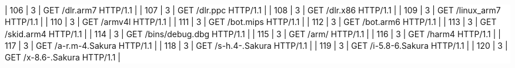 | 106 |                     3 | GET /dlr.arm7 HTTP/1.1                                                                                                                                                                                                                                                                                                                                        |
| 107 |                     3 | GET /dlr.ppc HTTP/1.1                                                                                                                                                                                                                                                                                                                                         |
| 108 |                     3 | GET /dlr.x86 HTTP/1.1                                                                                                                                                                                                                                                                                                                                         |
| 109 |                     3 | GET /linux_arm7 HTTP/1.1                                                                                                                                                                                                                                                                                                                                      |
| 110 |                     3 | GET /armv4l HTTP/1.1                                                                                                                                                                                                                                                                                                                                          |
| 111 |                     3 | GET /bot.mips HTTP/1.1                                                                                                                                                                                                                                                                                                                                        |
| 112 |                     3 | GET /bot.arm6 HTTP/1.1                                                                                                                                                                                                                                                                                                                                        |
| 113 |                     3 | GET /skid.arm4 HTTP/1.1                                                                                                                                                                                                                                                                                                                                       |
| 114 |                     3 | GET /bins/debug.dbg HTTP/1.1                                                                                                                                                                                                                                                                                                                                  |
| 115 |                     3 | GET /arm/ HTTP/1.1                                                                                                                                                                                                                                                                                                                                            |
| 116 |                     3 | GET /harm4 HTTP/1.1                                                                                                                                                                                                                                                                                                                                           |
| 117 |                     3 | GET /a-r.m-4.Sakura HTTP/1.1                                                                                                                                                                                                                                                                                                                                  |
| 118 |                     3 | GET /s-h.4-.Sakura HTTP/1.1                                                                                                                                                                                                                                                                                                                                   |
| 119 |                     3 | GET /i-5.8-6.Sakura HTTP/1.1                                                                                                                                                                                                                                                                                                                                  |
| 120 |                     3 | GET /x-8.6-.Sakura HTTP/1.1                                                                                                                                                                                                                                                                                                                                   |